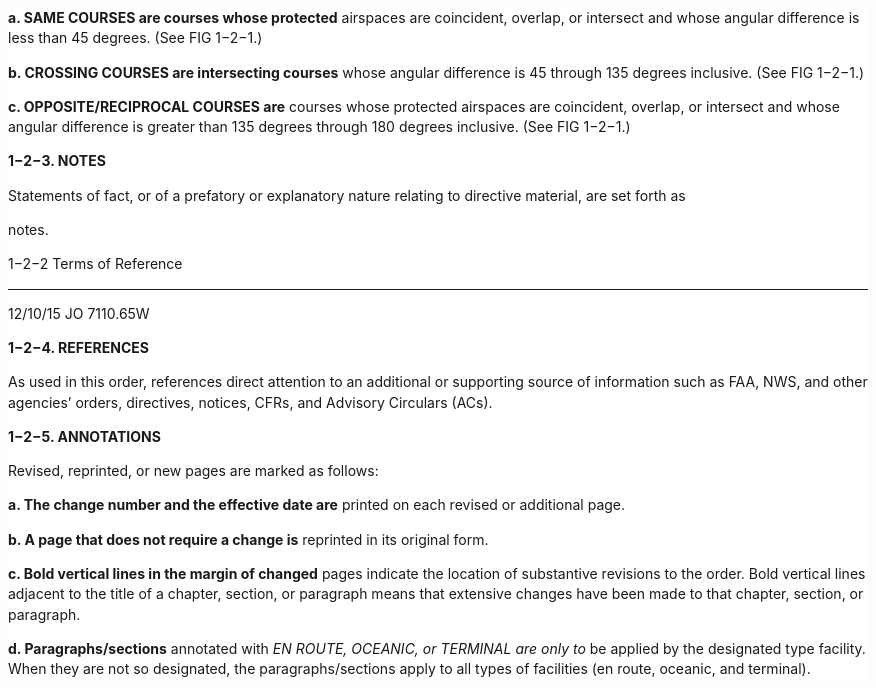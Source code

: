 **a. SAME COURSES are courses whose protected**
airspaces are coincident, overlap, or intersect and
whose angular difference is less than 45 degrees.
(See FIG 1−2−1.)


**b. CROSSING COURSES are intersecting courses**
whose angular difference is 45 through 135 degrees
inclusive. (See FIG 1−2−1.)

**c. OPPOSITE/RECIPROCAL COURSES are**
courses whose protected airspaces are coincident,
overlap, or intersect and whose angular difference is
greater than 135 degrees through 180 degrees
inclusive. (See FIG 1−2−1.)

**1−2−3. NOTES**

Statements of fact, or of a prefatory or explanatory
nature relating to directive material, are set forth as

notes.


1−2−2 Terms of Reference


-----

12/10/15 JO 7110.65W


**1−2−4. REFERENCES**

As used in this order, references direct attention to an
additional or supporting source of information such
as FAA, NWS, and other agencies’ orders, directives,
notices, CFRs, and Advisory Circulars (ACs).

**1−2−5. ANNOTATIONS**

Revised, reprinted, or new pages are marked as
follows:

**a. The change number and the effective date are**
printed on each revised or additional page.

**b. A page that does not require a change is**
reprinted in its original form.

**c. Bold vertical lines in the margin of changed**
pages indicate the location of substantive revisions to
the order. Bold vertical lines adjacent to the title of a
chapter, section, or paragraph means that extensive
changes have been made to that chapter, section, or
paragraph.

**d. Paragraphs/sections** annotated with
_EN ROUTE, OCEANIC, or TERMINAL are only to_
be applied by the designated type facility. When they
are not so designated, the paragraphs/sections apply
to all types of facilities (en route, oceanic, and
terminal).
